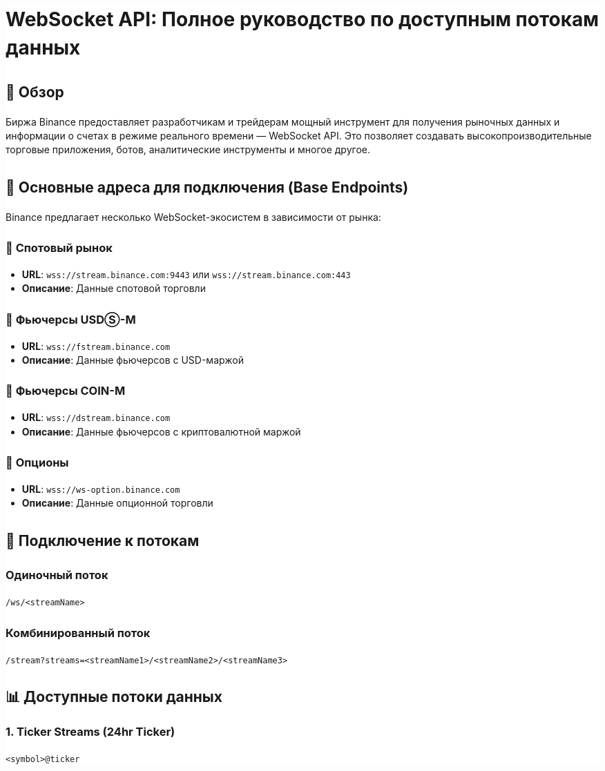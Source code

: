 # WebSocket API: Полное руководство по доступным потокам данных

## 🚀 Обзор

Биржа Binance предоставляет разработчикам и трейдерам мощный инструмент для получения рыночных данных и информации о счетах в режиме реального времени — WebSocket API. Это позволяет создавать высокопроизводительные торговые приложения, ботов, аналитические инструменты и многое другое.

## 📡 Основные адреса для подключения (Base Endpoints)

Binance предлагает несколько WebSocket-экосистем в зависимости от рынка:

### 🔗 **Спотовый рынок**
- **URL**: `wss://stream.binance.com:9443` или `wss://stream.binance.com:443`
- **Описание**: Данные спотовой торговли

### 🔗 **Фьючерсы USDⓈ-M**
- **URL**: `wss://fstream.binance.com`
- **Описание**: Данные фьючерсов с USD-маржой

### 🔗 **Фьючерсы COIN-M**
- **URL**: `wss://dstream.binance.com`
- **Описание**: Данные фьючерсов с криптовалютной маржой

### 🔗 **Опционы**
- **URL**: `wss://ws-option.binance.com`
- **Описание**: Данные опционной торговли

## 🔌 Подключение к потокам

### Одиночный поток
```
/ws/<streamName>
```

### Комбинированный поток
```
/stream?streams=<streamName1>/<streamName2>/<streamName3>
```

## 📊 Доступные потоки данных

### 1. **Ticker Streams (24hr Ticker)**
```
<symbol>@ticker
```
